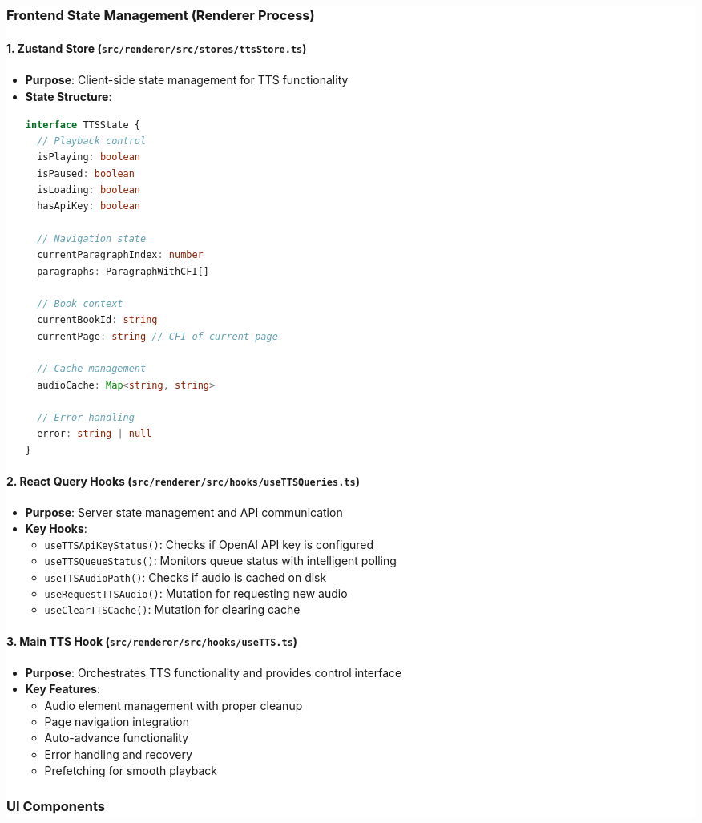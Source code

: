 ### Frontend State Management (Renderer Process)

#### 1. Zustand Store (`src/renderer/src/stores/ttsStore.ts`)

- **Purpose**: Client-side state management for TTS functionality
- **State Structure**:
  ```typescript
  interface TTSState {
    // Playback control
    isPlaying: boolean
    isPaused: boolean
    isLoading: boolean
    hasApiKey: boolean

    // Navigation state
    currentParagraphIndex: number
    paragraphs: ParagraphWithCFI[]

    // Book context
    currentBookId: string
    currentPage: string // CFI of current page

    // Cache management
    audioCache: Map<string, string>

    // Error handling
    error: string | null
  }
  ```

#### 2. React Query Hooks (`src/renderer/src/hooks/useTTSQueries.ts`)

- **Purpose**: Server state management and API communication
- **Key Hooks**:
  - `useTTSApiKeyStatus()`: Checks if OpenAI API key is configured
  - `useTTSQueueStatus()`: Monitors queue status with intelligent polling
  - `useTTSAudioPath()`: Checks if audio is cached on disk
  - `useRequestTTSAudio()`: Mutation for requesting new audio
  - `useClearTTSCache()`: Mutation for clearing cache

#### 3. Main TTS Hook (`src/renderer/src/hooks/useTTS.ts`)

- **Purpose**: Orchestrates TTS functionality and provides control interface
- **Key Features**:
  - Audio element management with proper cleanup
  - Page navigation integration
  - Auto-advance functionality
  - Error handling and recovery
  - Prefetching for smooth playback

### UI Components
